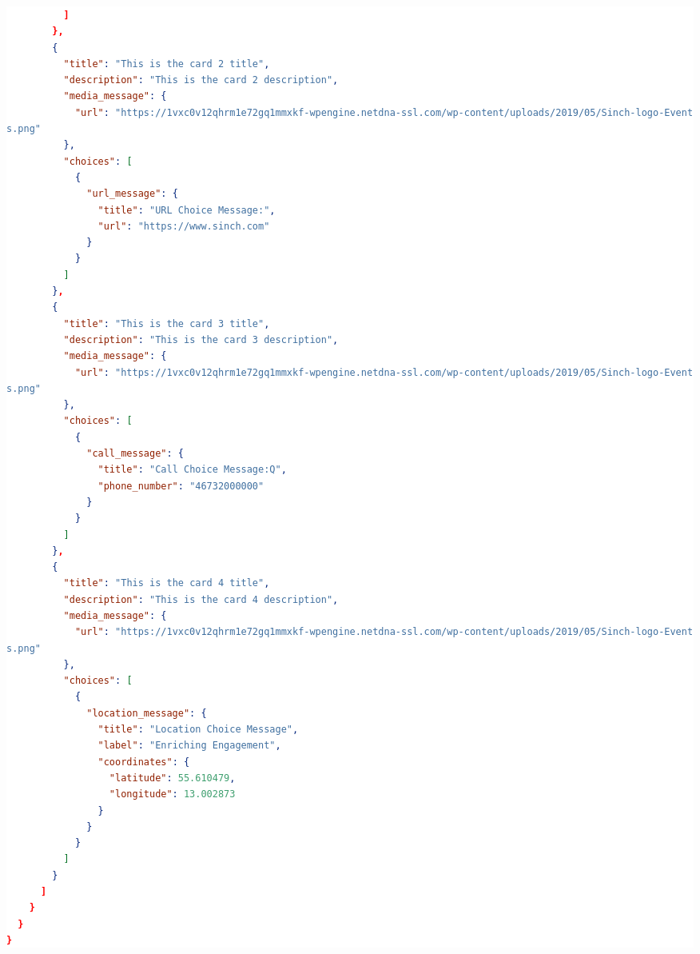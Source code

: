 ```json
          ]
        },
        {
          "title": "This is the card 2 title",
          "description": "This is the card 2 description",
          "media_message": {
            "url": "https://1vxc0v12qhrm1e72gq1mmxkf-wpengine.netdna-ssl.com/wp-content/uploads/2019/05/Sinch-logo-Events.png"
          },
          "choices": [
            {
              "url_message": {
                "title": "URL Choice Message:",
                "url": "https://www.sinch.com"
              }
            }
          ]
        },
        {
          "title": "This is the card 3 title",
          "description": "This is the card 3 description",
          "media_message": {
            "url": "https://1vxc0v12qhrm1e72gq1mmxkf-wpengine.netdna-ssl.com/wp-content/uploads/2019/05/Sinch-logo-Events.png"
          },
          "choices": [
            {
              "call_message": {
                "title": "Call Choice Message:Q",
                "phone_number": "46732000000"
              }
            }
          ]
        },
        {
          "title": "This is the card 4 title",
          "description": "This is the card 4 description",
          "media_message": {
            "url": "https://1vxc0v12qhrm1e72gq1mmxkf-wpengine.netdna-ssl.com/wp-content/uploads/2019/05/Sinch-logo-Events.png"
          },
          "choices": [
            {
              "location_message": {
                "title": "Location Choice Message",
                "label": "Enriching Engagement",
                "coordinates": {
                  "latitude": 55.610479,
                  "longitude": 13.002873
                }
              }
            }
          ]
        }
      ]
    }
  }
}
```
